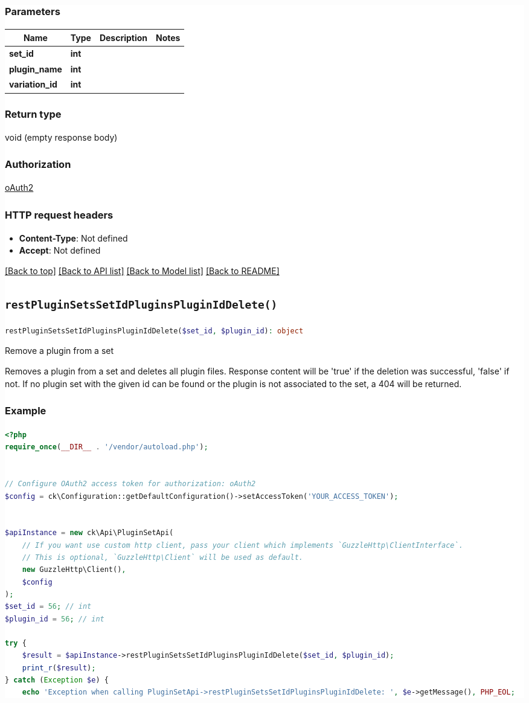 ### Parameters

| Name | Type | Description  | Notes |
| ------------- | ------------- | ------------- | ------------- |
| **set_id** | **int**|  | |
| **plugin_name** | **int**|  | |
| **variation_id** | **int**|  | |

### Return type

void (empty response body)

### Authorization

[oAuth2](../../README.md#oAuth2)

### HTTP request headers

- **Content-Type**: Not defined
- **Accept**: Not defined

[[Back to top]](#) [[Back to API list]](../../README.md#endpoints)
[[Back to Model list]](../../README.md#models)
[[Back to README]](../../README.md)

## `restPluginSetsSetIdPluginsPluginIdDelete()`

```php
restPluginSetsSetIdPluginsPluginIdDelete($set_id, $plugin_id): object
```

Remove a plugin from a set

Removes a plugin from a set and deletes all plugin files. Response content will be 'true' if the deletion was successful, 'false' if not. If no plugin set with the given id can be found or the plugin is not associated to the set, a 404 will be returned.

### Example

```php
<?php
require_once(__DIR__ . '/vendor/autoload.php');


// Configure OAuth2 access token for authorization: oAuth2
$config = ck\Configuration::getDefaultConfiguration()->setAccessToken('YOUR_ACCESS_TOKEN');


$apiInstance = new ck\Api\PluginSetApi(
    // If you want use custom http client, pass your client which implements `GuzzleHttp\ClientInterface`.
    // This is optional, `GuzzleHttp\Client` will be used as default.
    new GuzzleHttp\Client(),
    $config
);
$set_id = 56; // int
$plugin_id = 56; // int

try {
    $result = $apiInstance->restPluginSetsSetIdPluginsPluginIdDelete($set_id, $plugin_id);
    print_r($result);
} catch (Exception $e) {
    echo 'Exception when calling PluginSetApi->restPluginSetsSetIdPluginsPluginIdDelete: ', $e->getMessage(), PHP_EOL;
```
